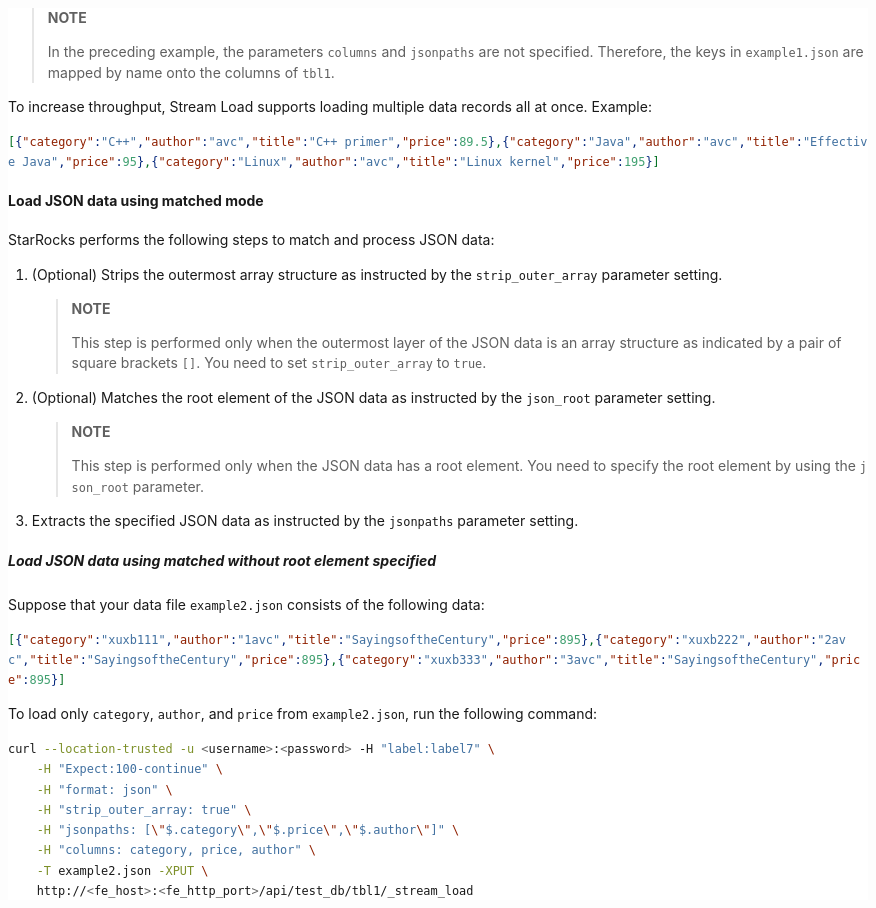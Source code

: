 > **NOTE**
>
> In the preceding example, the parameters `columns` and `jsonpaths` are not specified. Therefore, the keys in `example1.json` are mapped by name onto the columns of `tbl1`.

To increase throughput, Stream Load supports loading multiple data records all at once. Example:

```JSON
[{"category":"C++","author":"avc","title":"C++ primer","price":89.5},{"category":"Java","author":"avc","title":"Effective Java","price":95},{"category":"Linux","author":"avc","title":"Linux kernel","price":195}]
```

#### Load JSON data using matched mode

StarRocks performs the following steps to match and process JSON data:

1. (Optional) Strips the outermost array structure as instructed by the `strip_outer_array` parameter setting.

   > **NOTE**
   >
   > This step is performed only when the outermost layer of the JSON data is an array structure as indicated by a pair of square brackets `[]`. You need to set `strip_outer_array` to `true`.

2. (Optional) Matches the root element of the JSON data as instructed by the `json_root` parameter setting.

   > **NOTE**
   >
   > This step is performed only when the JSON data has a root element. You need to specify the root element by using the `json_root` parameter.

3. Extracts the specified JSON data as instructed by the `jsonpaths` parameter setting.

##### Load JSON data using matched without root element specified

Suppose that your data file `example2.json` consists of the following data:

```JSON
[{"category":"xuxb111","author":"1avc","title":"SayingsoftheCentury","price":895},{"category":"xuxb222","author":"2avc","title":"SayingsoftheCentury","price":895},{"category":"xuxb333","author":"3avc","title":"SayingsoftheCentury","price":895}]
```

To load only `category`, `author`, and `price` from `example2.json`, run the following command:

```Bash
curl --location-trusted -u <username>:<password> -H "label:label7" \
    -H "Expect:100-continue" \
    -H "format: json" \
    -H "strip_outer_array: true" \
    -H "jsonpaths: [\"$.category\",\"$.price\",\"$.author\"]" \
    -H "columns: category, price, author" \
    -T example2.json -XPUT \
    http://<fe_host>:<fe_http_port>/api/test_db/tbl1/_stream_load
```
